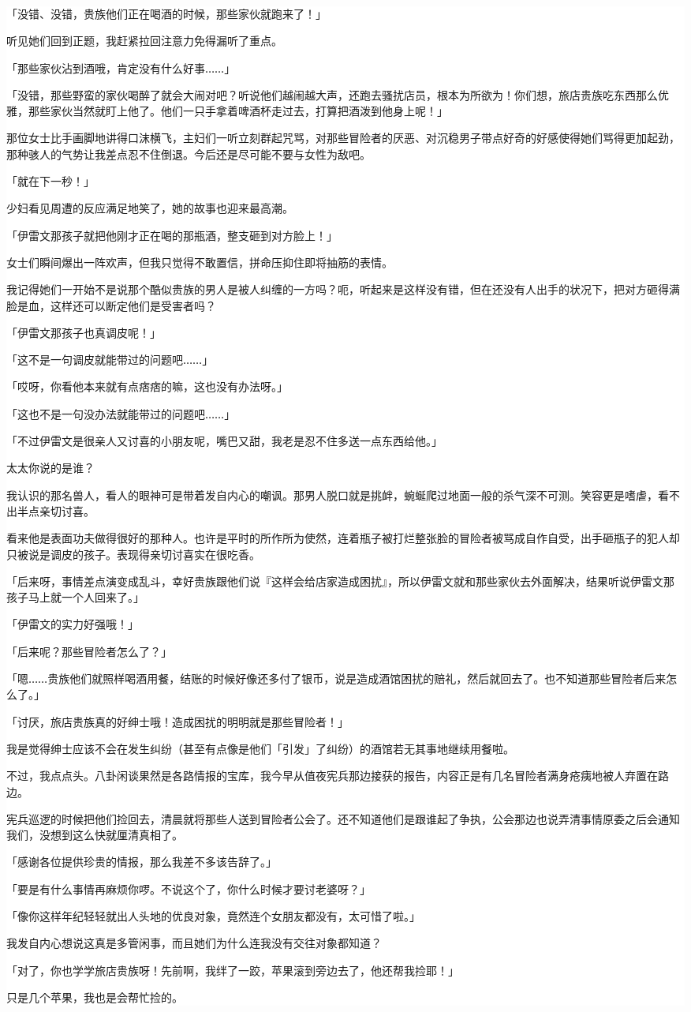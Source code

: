「没错、没错，贵族他们正在喝酒的时候，那些家伙就跑来了！」

听见她们回到正题，我赶紧拉回注意力免得漏听了重点。

「那些家伙沾到酒哦，肯定没有什么好事……」

「没错，那些野蛮的家伙喝醉了就会大闹对吧？听说他们越闹越大声，还跑去骚扰店员，根本为所欲为！你们想，旅店贵族吃东西那么优雅，那些家伙当然就盯上他了。他们一只手拿着啤酒杯走过去，打算把酒泼到他身上呢！」

那位女士比手画脚地讲得口沫横飞，主妇们一听立刻群起咒骂，对那些冒险者的厌恶、对沉稳男子带点好奇的好感使得她们骂得更加起劲，那种骇人的气势让我差点忍不住倒退。今后还是尽可能不要与女性为敌吧。

「就在下一秒！」

少妇看见周遭的反应满足地笑了，她的故事也迎来最高潮。

「伊雷文那孩子就把他刚才正在喝的那瓶酒，整支砸到对方脸上！」

女士们瞬间爆出一阵欢声，但我只觉得不敢置信，拼命压抑住即将抽筋的表情。

我记得她们一开始不是说那个酷似贵族的男人是被人纠缠的一方吗？呃，听起来是这样没有错，但在还没有人出手的状况下，把对方砸得满脸是血，这样还可以断定他们是受害者吗？

「伊雷文那孩子也真调皮呢！」

「这不是一句调皮就能带过的问题吧……」

「哎呀，你看他本来就有点痞痞的嘛，这也没有办法呀。」

「这也不是一句没办法就能带过的问题吧……」

「不过伊雷文是很亲人又讨喜的小朋友呢，嘴巴又甜，我老是忍不住多送一点东西给他。」

太太你说的是谁？

我认识的那名兽人，看人的眼神可是带着发自内心的嘲讽。那男人脱口就是挑衅，蜿蜒爬过地面一般的杀气深不可测。笑容更是嗜虐，看不出半点亲切讨喜。

看来他是表面功夫做得很好的那种人。也许是平时的所作所为使然，连着瓶子被打烂整张脸的冒险者被骂成自作自受，出手砸瓶子的犯人却只被说是调皮的孩子。表现得亲切讨喜实在很吃香。

「后来呀，事情差点演变成乱斗，幸好贵族跟他们说『这样会给店家造成困扰』，所以伊雷文就和那些家伙去外面解决，结果听说伊雷文那孩子马上就一个人回来了。」

「伊雷文的实力好强哦！」

「后来呢？那些冒险者怎么了？」

「嗯……贵族他们就照样喝酒用餐，结账的时候好像还多付了银币，说是造成酒馆困扰的赔礼，然后就回去了。也不知道那些冒险者后来怎么了。」

「讨厌，旅店贵族真的好绅士哦！造成困扰的明明就是那些冒险者！」

我是觉得绅士应该不会在发生纠纷（甚至有点像是他们「引发」了纠纷）的酒馆若无其事地继续用餐啦。

不过，我点点头。八卦闲谈果然是各路情报的宝库，我今早从值夜宪兵那边接获的报告，内容正是有几名冒险者满身疮痍地被人弃置在路边。

宪兵巡逻的时候把他们捡回去，清晨就将那些人送到冒险者公会了。还不知道他们是跟谁起了争执，公会那边也说弄清事情原委之后会通知我们，没想到这么快就厘清真相了。

「感谢各位提供珍贵的情报，那么我差不多该告辞了。」

「要是有什么事情再麻烦你啰。不说这个了，你什么时候才要讨老婆呀？」

「像你这样年纪轻轻就出人头地的优良对象，竟然连个女朋友都没有，太可惜了啦。」

我发自内心想说这真是多管闲事，而且她们为什么连我没有交往对象都知道？

「对了，你也学学旅店贵族呀！先前啊，我绊了一跤，苹果滚到旁边去了，他还帮我捡耶！」

只是几个苹果，我也是会帮忙捡的。
